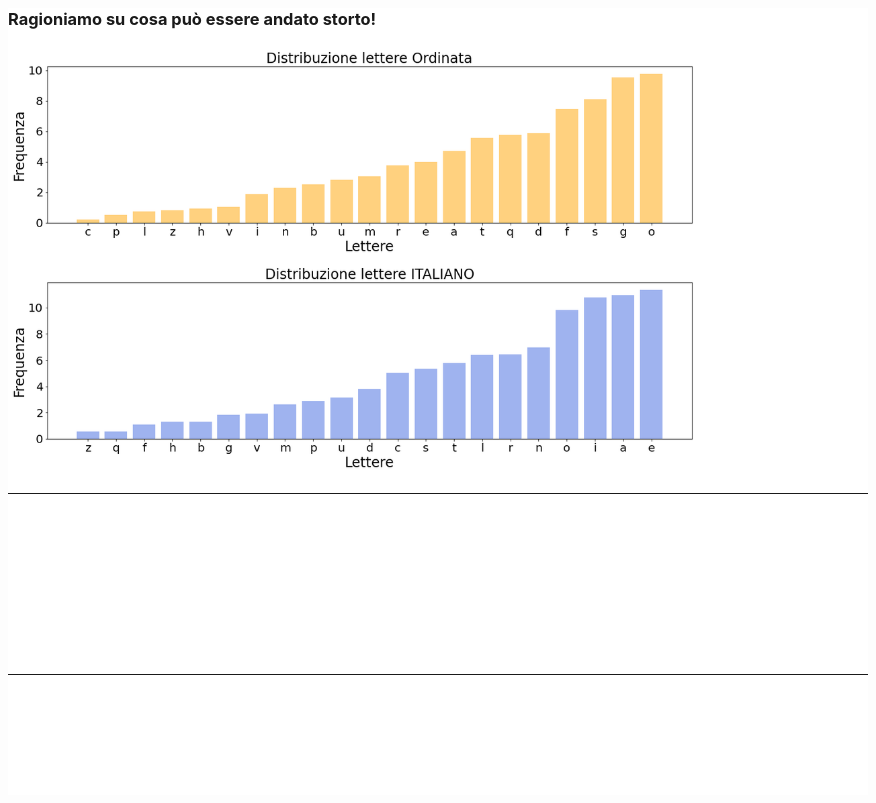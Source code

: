 

### Ragioniamo su cosa può essere andato storto!

<img width="80%" style="background-color: white;" src="./img/msg_enc_freq_ordered.png">

<img width="80%" style="background-color: white;" src="./img/ita_freq_ordered.png">


---


<h1 style="color: white; text-align: center">
  A voi
  <br>
  😈 trovare la 😈
  <br>
  soluzione
</h1>


---


<h1 style="color: white; text-align: center">
  😴
  <br>
  Per i più pigri...
</h1>
